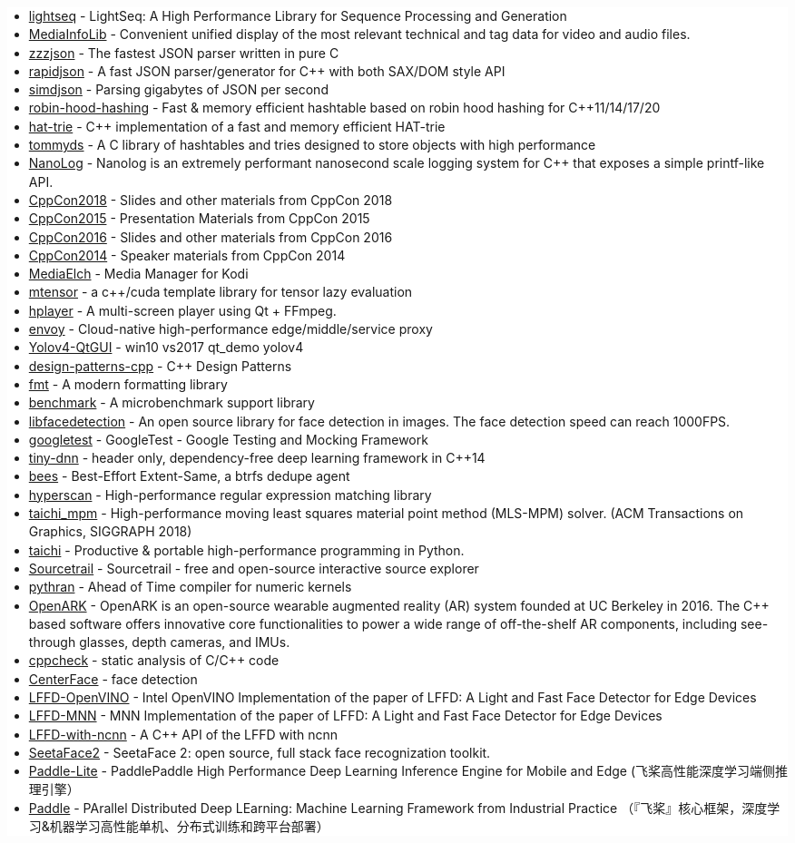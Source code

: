 - [lightseq](https://github.com/bytedance/lightseq) - LightSeq: A High Performance Library for Sequence Processing and Generation
- [MediaInfoLib](https://github.com/MediaArea/MediaInfoLib) - Convenient unified display of the most relevant technical and tag data for video and audio files.
- [zzzjson](https://github.com/dacez/zzzjson) - The fastest JSON parser written in pure C
- [rapidjson](https://github.com/Tencent/rapidjson) - A fast JSON parser/generator for C++ with both SAX/DOM style API
- [simdjson](https://github.com/simdjson/simdjson) - Parsing gigabytes of JSON per second
- [robin-hood-hashing](https://github.com/martinus/robin-hood-hashing) - Fast & memory efficient hashtable based on robin hood hashing for C++11/14/17/20
- [hat-trie](https://github.com/Tessil/hat-trie) - C++ implementation of a fast and memory efficient HAT-trie
- [tommyds](https://github.com/amadvance/tommyds) - A C library of hashtables and tries designed to store objects with high performance
- [NanoLog](https://github.com/PlatformLab/NanoLog) - Nanolog is an extremely performant nanosecond scale logging system for C++ that exposes a simple printf-like API.
- [CppCon2018](https://github.com/CppCon/CppCon2018) - Slides and other materials from CppCon 2018
- [CppCon2015](https://github.com/CppCon/CppCon2015) - Presentation Materials from CppCon 2015
- [CppCon2016](https://github.com/CppCon/CppCon2016) - Slides and other materials from CppCon 2016
- [CppCon2014](https://github.com/CppCon/CppCon2014) - Speaker materials from CppCon 2014
- [MediaElch](https://github.com/Komet/MediaElch) - Media Manager for Kodi
- [mtensor](https://github.com/matazure/mtensor) - a c++/cuda template library for tensor lazy evaluation
- [hplayer](https://github.com/ithewei/hplayer) - A multi-screen player using Qt + FFmpeg.
- [envoy](https://github.com/envoyproxy/envoy) - Cloud-native high-performance edge/middle/service proxy
- [Yolov4-QtGUI](https://github.com/scutlrr/Yolov4-QtGUI) - win10 vs2017 qt_demo yolov4
- [design-patterns-cpp](https://github.com/JakubVojvoda/design-patterns-cpp) - C++ Design Patterns
- [fmt](https://github.com/fmtlib/fmt) - A modern formatting library
- [benchmark](https://github.com/google/benchmark) - A microbenchmark support library
- [libfacedetection](https://github.com/ShiqiYu/libfacedetection) - An open source library for face detection in images. The face detection speed can reach 1000FPS.
- [googletest](https://github.com/google/googletest) - GoogleTest - Google Testing and Mocking Framework
- [tiny-dnn](https://github.com/tiny-dnn/tiny-dnn) - header only, dependency-free deep learning framework in C++14
- [bees](https://github.com/Zygo/bees) - Best-Effort Extent-Same, a btrfs dedupe agent
- [hyperscan](https://github.com/intel/hyperscan) - High-performance regular expression matching library
- [taichi_mpm](https://github.com/yuanming-hu/taichi_mpm) - High-performance moving least squares material point method (MLS-MPM) solver. (ACM Transactions on Graphics, SIGGRAPH 2018)
- [taichi](https://github.com/taichi-dev/taichi) - Productive & portable high-performance programming in Python.
- [Sourcetrail](https://github.com/CoatiSoftware/Sourcetrail) - Sourcetrail - free and open-source interactive source explorer
- [pythran](https://github.com/serge-sans-paille/pythran) - Ahead of Time compiler for numeric kernels
- [OpenARK](https://github.com/augcog/OpenARK) - OpenARK is an open-source wearable augmented reality (AR) system founded at UC Berkeley in 2016. The C++ based software offers innovative core functionalities to power a wide range of off-the-shelf AR components, including see-through glasses, depth cameras, and IMUs.
- [cppcheck](https://github.com/danmar/cppcheck) - static analysis of C/C++ code
- [CenterFace](https://github.com/Star-Clouds/CenterFace) - face detection
- [LFFD-OpenVINO](https://github.com/SyGoing/LFFD-OpenVINO) - Intel OpenVINO Implementation of the paper of LFFD: A Light and Fast Face Detector for Edge Devices
- [LFFD-MNN](https://github.com/SyGoing/LFFD-MNN) - MNN Implementation of the paper of LFFD: A Light and Fast Face Detector for Edge Devices
- [LFFD-with-ncnn](https://github.com/SyGoing/LFFD-with-ncnn) - A C++ API of the LFFD with ncnn
- [SeetaFace2](https://github.com/seetafaceengine/SeetaFace2) - SeetaFace 2: open source, full stack face recognization toolkit.
- [Paddle-Lite](https://github.com/PaddlePaddle/Paddle-Lite) - PaddlePaddle High Performance Deep Learning Inference Engine for Mobile and Edge (飞桨高性能深度学习端侧推理引擎）
- [Paddle](https://github.com/PaddlePaddle/Paddle) - PArallel Distributed Deep LEarning: Machine Learning Framework from Industrial Practice （『飞桨』核心框架，深度学习&机器学习高性能单机、分布式训练和跨平台部署）